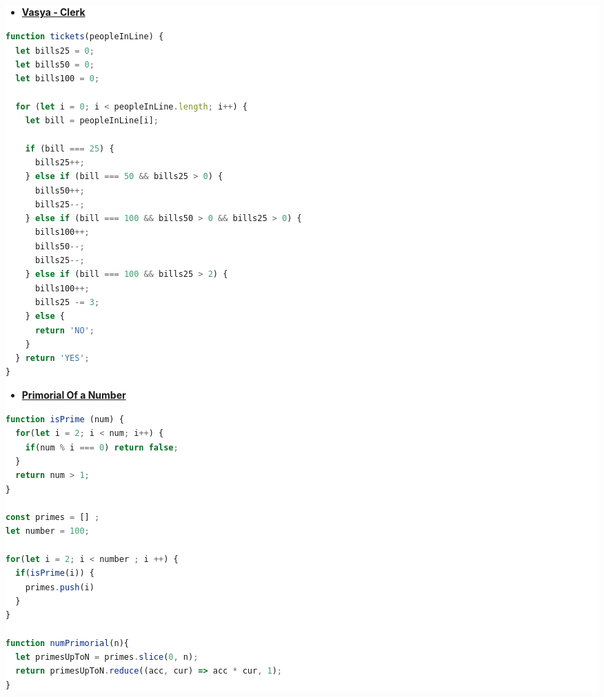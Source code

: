 * __[Vasya - Clerk](https://www.codewars.com/kata/555615a77ebc7c2c8a0000b8/train/javascript/)__
```javascript
function tickets(peopleInLine) {
  let bills25 = 0;
  let bills50 = 0;
  let bills100 = 0;

  for (let i = 0; i < peopleInLine.length; i++) {
    let bill = peopleInLine[i];
    
    if (bill === 25) {
      bills25++;
    } else if (bill === 50 && bills25 > 0) {
      bills50++;
      bills25--;
    } else if (bill === 100 && bills50 > 0 && bills25 > 0) {
      bills100++;
      bills50--;
      bills25--;
    } else if (bill === 100 && bills25 > 2) {
      bills100++;
      bills25 -= 3;
    } else {
      return 'NO';
    }
  } return 'YES';
}
```

* __[Primorial Of a Number](https://www.codewars.com/kata/5a99a03e4a6b34bb3c000124/train/javascript/)__
```javascript
function isPrime (num) {
  for(let i = 2; i < num; i++) {
    if(num % i === 0) return false;
  }
  return num > 1;
}

const primes = [] ;
let number = 100;

for(let i = 2; i < number ; i ++) {
  if(isPrime(i)) {
    primes.push(i)
  }
}

function numPrimorial(n){
  let primesUpToN = primes.slice(0, n);
  return primesUpToN.reduce((acc, cur) => acc * cur, 1);
}
```
